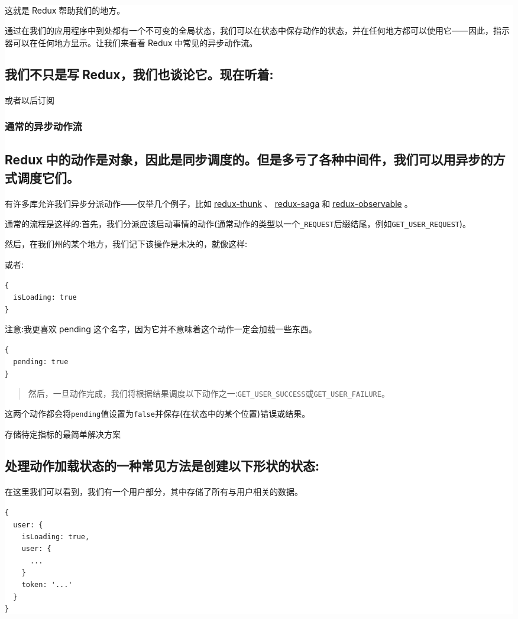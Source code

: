 这就是 Redux 帮助我们的地方。

通过在我们的应用程序中到处都有一个不可变的全局状态，我们可以在状态中保存动作的状态，并在任何地方都可以使用它——因此，指示器可以在任何地方显示。让我们来看看 Redux 中常见的异步动作流。

## 我们不只是写 Redux，我们也谈论它。现在听着:

或者以后订阅

### 通常的异步动作流

## Redux 中的动作是对象，因此是同步调度的。但是多亏了各种中间件，我们可以用异步的方式调度它们。

有许多库允许我们异步分派动作——仅举几个例子，比如 [redux-thunk](https://github.com/reduxjs/redux-thunk) 、 [redux-saga](https://github.com/redux-saga/redux-saga) 和 [redux-observable](https://github.com/redux-observable/redux-observable) 。

通常的流程是这样的:首先，我们分派应该启动事情的动作(通常动作的类型以一个`_REQUEST`后缀结尾，例如`GET_USER_REQUEST`)。

然后，在我们州的某个地方，我们记下该操作是未决的，就像这样:

或者:

```
{
  isLoading: true
}
```

注意:我更喜欢 pending 这个名字，因为它并不意味着这个动作一定会加载一些东西。

```
{
  pending: true
}
```

> 然后，一旦动作完成，我们将根据结果调度以下动作之一:`GET_USER_SUCCESS`或`GET_USER_FAILURE`。

这两个动作都会将`pending`值设置为`false`并保存(在状态中的某个位置)错误或结果。

存储待定指标的最简单解决方案

## 处理动作加载状态的一种常见方法是创建以下形状的状态:

在这里我们可以看到，我们有一个用户部分，其中存储了所有与用户相关的数据。

```
{
  user: {
    isLoading: true,
    user: {
      ...
    }
    token: '...'
  }
}
```

